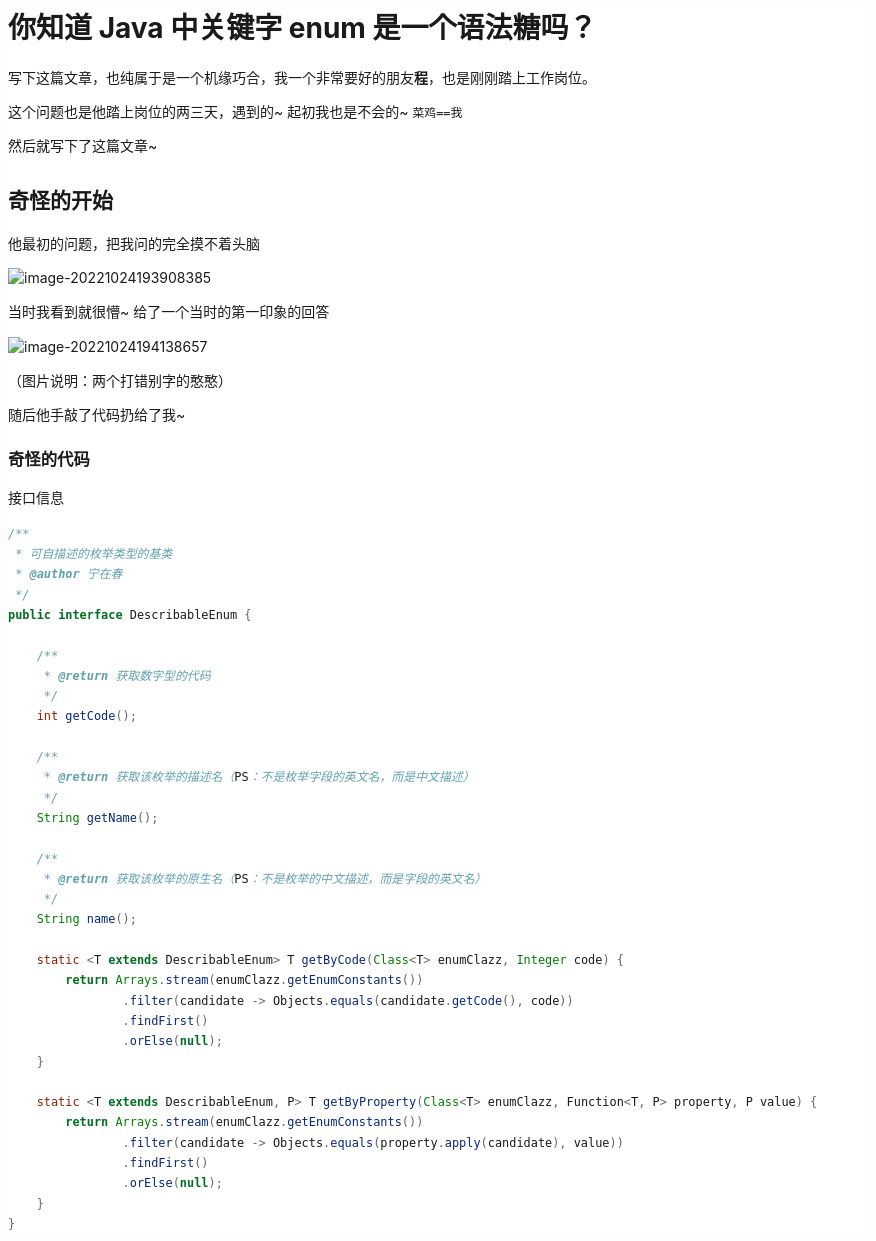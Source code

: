# 你知道 Java 中关键字 enum 是一个语法糖吗？

写下这篇文章，也纯属于是一个机缘巧合，我一个非常要好的朋友**程**，也是刚刚踏上工作岗位。

这个问题也是他踏上岗位的两三天，遇到的~ 起初我也是不会的~ `菜鸡==我`

然后就写下了这篇文章~ 

## 奇怪的开始

他最初的问题，把我问的完全摸不着头脑

![image-20221024193908385](C:\Users\ASUS\Desktop\nzc_blog\img\image-20221024193908385.png)

当时我看到就很懵~ 给了一个当时的第一印象的回答

![image-20221024194138657](C:\Users\ASUS\Desktop\nzc_blog\img\image-20221024194138657.png)

（图片说明：两个打错别字的憨憨） 

随后他手敲了代码扔给了我~

### 奇怪的代码

接口信息

```java
/**
 * 可自描述的枚举类型的基类
 * @author 宁在春
 */
public interface DescribableEnum {

    /**
     * @return 获取数字型的代码
     */
    int getCode();

    /**
     * @return 获取该枚举的描述名（PS：不是枚举字段的英文名，而是中文描述）
     */
    String getName();

    /**
     * @return 获取该枚举的原生名（PS：不是枚举的中文描述，而是字段的英文名）
     */
    String name();

    static <T extends DescribableEnum> T getByCode(Class<T> enumClazz, Integer code) {
        return Arrays.stream(enumClazz.getEnumConstants())
                .filter(candidate -> Objects.equals(candidate.getCode(), code))
                .findFirst()
                .orElse(null);
    }

    static <T extends DescribableEnum, P> T getByProperty(Class<T> enumClazz, Function<T, P> property, P value) {
        return Arrays.stream(enumClazz.getEnumConstants())
                .filter(candidate -> Objects.equals(property.apply(candidate), value))
                .findFirst()
                .orElse(null);
    }
}

```
